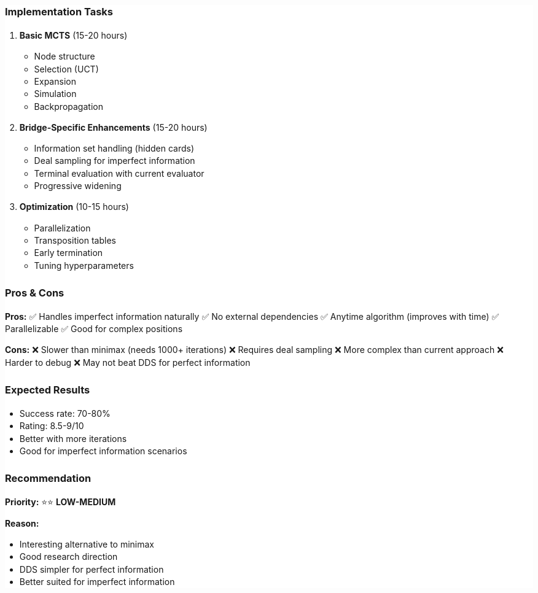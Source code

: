 ### Implementation Tasks

1. **Basic MCTS** (15-20 hours)
   - Node structure
   - Selection (UCT)
   - Expansion
   - Simulation
   - Backpropagation

2. **Bridge-Specific Enhancements** (15-20 hours)
   - Information set handling (hidden cards)
   - Deal sampling for imperfect information
   - Terminal evaluation with current evaluator
   - Progressive widening

3. **Optimization** (10-15 hours)
   - Parallelization
   - Transposition tables
   - Early termination
   - Tuning hyperparameters

### Pros & Cons

**Pros:**
✅ Handles imperfect information naturally
✅ No external dependencies
✅ Anytime algorithm (improves with time)
✅ Parallelizable
✅ Good for complex positions

**Cons:**
❌ Slower than minimax (needs 1000+ iterations)
❌ Requires deal sampling
❌ More complex than current approach
❌ Harder to debug
❌ May not beat DDS for perfect information

### Expected Results

- Success rate: 70-80%
- Rating: 8.5-9/10
- Better with more iterations
- Good for imperfect information scenarios

### Recommendation

**Priority:** ⭐⭐ **LOW-MEDIUM**

**Reason:**
- Interesting alternative to minimax
- Good research direction
- DDS simpler for perfect information
- Better suited for imperfect information
